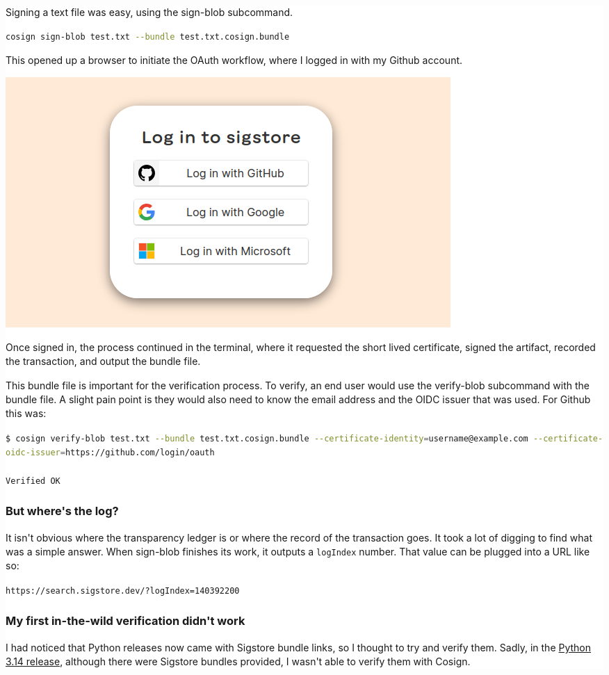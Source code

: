 Signing a text file was easy, using the sign-blob subcommand. 

```bash
cosign sign-blob test.txt --bundle test.txt.cosign.bundle
```

This opened up a browser to initiate the OAuth workflow, where I logged in with my Github account.

![Sigstore sign in](/assets/images/understanding-sigstore-cosign/001.png)

Once signed in, the process continued in the terminal, where it requested the short lived certificate, signed the artifact, recorded the transaction, and output the bundle file. 

This bundle file is important for the verification process. To verify, an end user would use the verify-blob subcommand with the bundle file. A slight pain point is they would also need to know the email address and the OIDC issuer that was used. For Github this was:  

```bash
$ cosign verify-blob test.txt --bundle test.txt.cosign.bundle --certificate-identity=username@example.com --certificate-oidc-issuer=https://github.com/login/oauth

Verified OK
```

### But where's the log?

It isn't obvious where the transparency ledger is or where the record of the transaction goes. It took a lot of digging to find what was a simple answer. When sign-blob finishes its work, it outputs a `logIndex` number. That value can be plugged into a URL like so:

    https://search.sigstore.dev/?logIndex=140392200



### My first in-the-wild verification didn't work

I had noticed that Python releases now came with Sigstore bundle links, so I thought to try and verify them. Sadly, in the [Python 3.14 release](https://www.python.org/downloads/release/python-3140a1/), although there were Sigstore bundles provided, I wasn't able to verify them with Cosign. 
